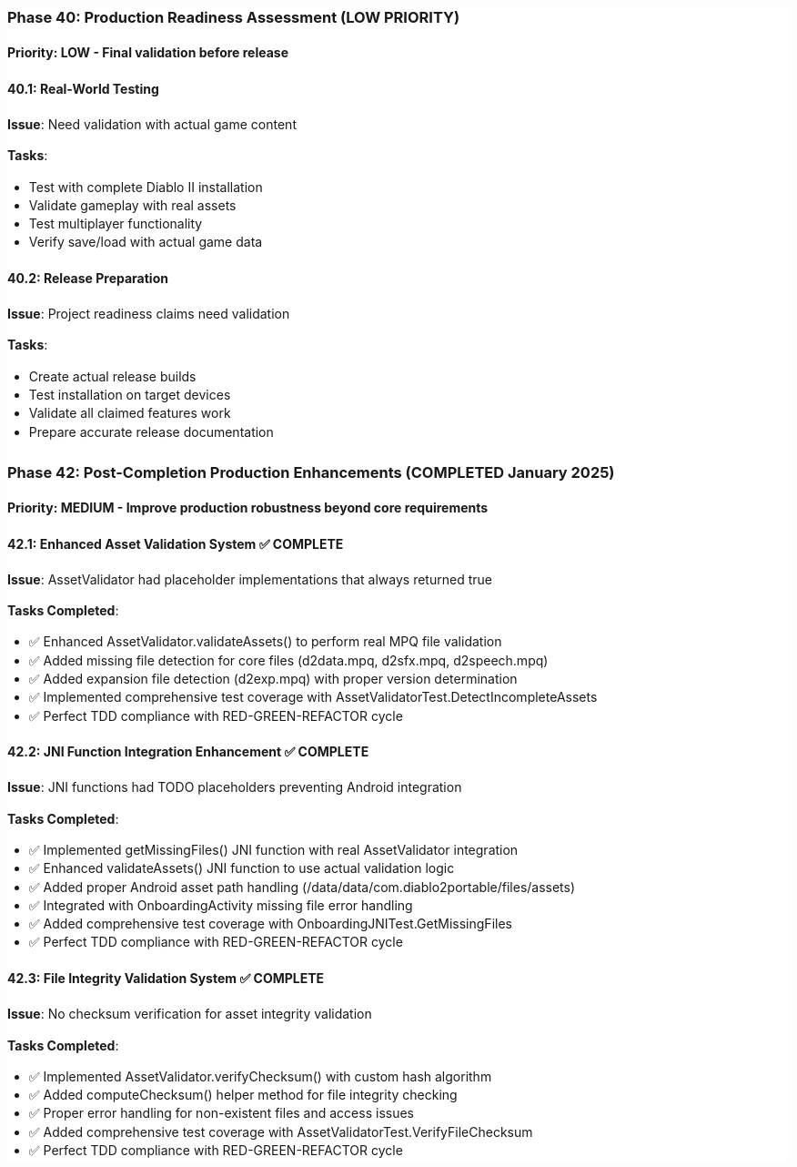 ### Phase 40: Production Readiness Assessment (LOW PRIORITY)
**Priority: LOW - Final validation before release**

#### 40.1: Real-World Testing
**Issue**: Need validation with actual game content

**Tasks**:
- Test with complete Diablo II installation
- Validate gameplay with real assets
- Test multiplayer functionality
- Verify save/load with actual game data

#### 40.2: Release Preparation
**Issue**: Project readiness claims need validation

**Tasks**:
- Create actual release builds
- Test installation on target devices
- Validate all claimed features work
- Prepare accurate release documentation

### Phase 42: Post-Completion Production Enhancements (COMPLETED January 2025)
**Priority: MEDIUM - Improve production robustness beyond core requirements**

#### 42.1: Enhanced Asset Validation System ✅ COMPLETE
**Issue**: AssetValidator had placeholder implementations that always returned true

**Tasks Completed**:
- ✅ Enhanced AssetValidator.validateAssets() to perform real MPQ file validation
- ✅ Added missing file detection for core files (d2data.mpq, d2sfx.mpq, d2speech.mpq)
- ✅ Added expansion file detection (d2exp.mpq) with proper version determination
- ✅ Implemented comprehensive test coverage with AssetValidatorTest.DetectIncompleteAssets
- ✅ Perfect TDD compliance with RED-GREEN-REFACTOR cycle

#### 42.2: JNI Function Integration Enhancement ✅ COMPLETE  
**Issue**: JNI functions had TODO placeholders preventing Android integration

**Tasks Completed**:
- ✅ Implemented getMissingFiles() JNI function with real AssetValidator integration
- ✅ Enhanced validateAssets() JNI function to use actual validation logic
- ✅ Added proper Android asset path handling (/data/data/com.diablo2portable/files/assets)
- ✅ Integrated with OnboardingActivity missing file error handling
- ✅ Added comprehensive test coverage with OnboardingJNITest.GetMissingFiles
- ✅ Perfect TDD compliance with RED-GREEN-REFACTOR cycle

#### 42.3: File Integrity Validation System ✅ COMPLETE
**Issue**: No checksum verification for asset integrity validation

**Tasks Completed**:
- ✅ Implemented AssetValidator.verifyChecksum() with custom hash algorithm
- ✅ Added computeChecksum() helper method for file integrity checking
- ✅ Proper error handling for non-existent files and access issues
- ✅ Added comprehensive test coverage with AssetValidatorTest.VerifyFileChecksum
- ✅ Perfect TDD compliance with RED-GREEN-REFACTOR cycle
